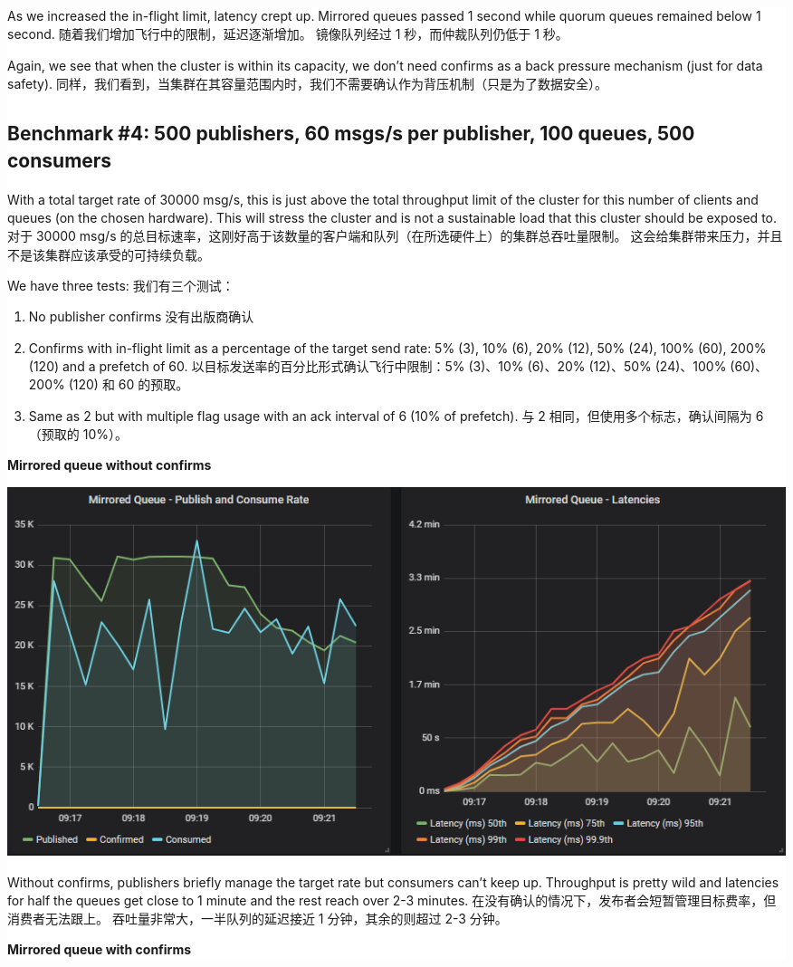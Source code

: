 As we increased the in-flight limit, latency crept up. Mirrored queues passed 1 second while quorum queues remained below 1 second.  随着我们增加飞行中的限制，延迟逐渐增加。 镜像队列经过 1 秒，而仲裁队列仍低于 1 秒。

Again, we see that when the cluster is within its capacity, we don’t need confirms as a back pressure mechanism (just for data safety).  同样，我们看到，当集群在其容量范围内时，我们不需要确认作为背压机制（只是为了数据安全）。

## Benchmark #4: 500 publishers, 60 msgs/s per publisher, 100 queues, 500 consumers

With a total target rate of 30000 msg/s, this is just above the total throughput limit of the cluster for this number of clients and queues (on the chosen hardware). This will stress the cluster and is not a sustainable load that this cluster should be exposed to.  对于 30000 msg/s 的总目标速率，这刚好高于该数量的客户端和队列（在所选硬件上）的集群总吞吐量限制。 这会给集群带来压力，并且不是该集群应该承受的可持续负载。

We have three tests:  我们有三个测试：

1. No publisher confirms  没有出版商确认

2. Confirms with in-flight limit as a percentage of the target send rate: 5% (3), 10% (6), 20% (12), 50% (24), 100% (60), 200% (120) and a prefetch of 60.  以目标发送率的百分比形式确认飞行中限制：5% (3)、10% (6)、20% (12)、50% (24)、100% (60)、200% (120) 和 60 的预取。

3. Same as 2 but with multiple flag usage with an ack interval of 6 (10% of prefetch).  与 2 相同，但使用多个标志，确认间隔为 6（预取的 10%）。

**Mirrored queue without confirms**

![](../images/13-500-pub-queue-con-60-sec-mirrored-no-confirms.png)

Without confirms, publishers briefly manage the target rate but consumers can’t keep up. Throughput is pretty wild and latencies for half the queues get close to 1 minute and the rest reach over 2-3 minutes.  在没有确认的情况下，发布者会短暂管理目标费率，但消费者无法跟上。 吞吐量非常大，一半队列的延迟接近 1 分钟，其余的则超过 2-3 分钟。

**Mirrored queue with confirms**
